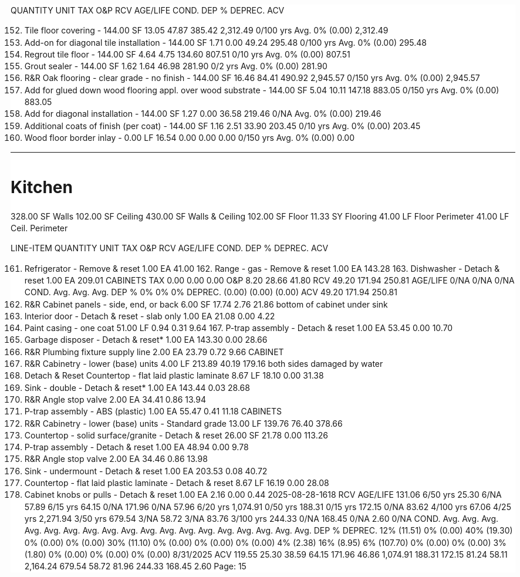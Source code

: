 
QUANTITY UNIT TAX O&P RCV AGE/LIFE COND. DEP % DEPREC. ACV 

152. Tile floor covering - 144.00 SF 13.05 47.87 385.42 2,312.49 0/100 yrs Avg. 0% (0.00) 2,312.49 
153. Add-on for diagonal tile installation - 144.00 SF 1.71 0.00 49.24 295.48 0/100 yrs Avg. 0% (0.00) 295.48 
154. Regrout tile floor - 144.00 SF 4.64 4.75 134.60 807.51 0/10 yrs Avg. 0% (0.00) 807.51 
155. Grout sealer - 144.00 SF 1.62 1.64 46.98 281.90 0/2 yrs Avg. 0% (0.00) 281.90 
156. R&R Oak flooring - clear grade - no finish - 144.00 SF 16.46 84.41 490.92 2,945.57 0/150 yrs Avg. 0% (0.00) 2,945.57 
157. Add for glued down wood flooring appl. over wood substrate - 144.00 SF 5.04 10.11 147.18 883.05 0/150 yrs Avg. 0% (0.00) 883.05 
158. Add for diagonal installation - 144.00 SF 1.27 0.00 36.58 219.46 0/NA Avg. 0% (0.00) 219.46 
159. Additional coats of finish (per coat) - 144.00 SF 1.16 2.51 33.90 203.45 0/10 yrs Avg. 0% (0.00) 203.45 
160. Wood floor border inlay - 0.00 LF 16.54 0.00 0.00 0.00 0/150 yrs Avg. 0% (0.00) 0.00 

______________________________________________________________________________________________________________________________________


                

# Kitchen  

328.00 SF Walls 102.00 SF Ceiling 
430.00 SF Walls & Ceiling 102.00 SF Floor 
11.33 SY Flooring 41.00 LF Floor Perimeter 
41.00 LF Ceil. Perimeter 


LINE-ITEM QUANTITY  UNIT  TAX  O&P  RCV  AGE/LIFE  COND.  DEP %  DEPREC.  ACV  

161. Refrigerator - Remove & reset 1.00 EA 41.00 162. Range - gas - Remove & reset 1.00 EA 143.28 163. Dishwasher - Detach & reset 1.00 EA 209.01 CABINETS  TAX 0.00 0.00 0.00  O&P 8.20 28.66 41.80  RCV 49.20 171.94 250.81  AGE/LIFE 0/NA 0/NA 0/NA  COND. Avg. Avg. Avg.  DEP % 0% 0% 0%  DEPREC. (0.00) (0.00) (0.00)  ACV 49.20 171.94 250.81  
164. R&R Cabinet panels - side, end, or back 6.00 SF 17.74 2.76 21.86 bottom of cabinet under sink 
165. Interior door - Detach & reset - slab only 1.00 EA 21.08 0.00 4.22 
166. Paint casing - one coat 51.00 LF 0.94 0.31 9.64 167. P-trap assembly - Detach & reset 1.00 EA 53.45 0.00 10.70 
168. Garbage disposer - Detach & reset* 1.00 EA 143.30 0.00 28.66 
169. R&R Plumbing fixture supply line 2.00 EA 23.79 0.72 9.66 CABINET 
170. R&R Cabinetry - lower (base) units 4.00 LF 213.89 40.19 179.16 both sides damaged by water 
171. Detach & Reset Countertop - flat laid plastic laminate 8.67 LF 18.10 0.00 31.38 
172. Sink - double - Detach & reset* 1.00 EA 143.44 0.03 28.68 
173. R&R Angle stop valve 2.00 EA 34.41 0.86 13.94 
174. P-trap assembly - ABS (plastic) 1.00 EA 55.47 0.41 11.18 CABINETS 
175. R&R Cabinetry - lower (base) units - Standard grade 13.00 LF 139.76 76.40 378.66 
176. Countertop - solid surface/granite - Detach & reset 26.00 SF 21.78 0.00 113.26 
177. P-trap assembly - Detach & reset 1.00 EA 48.94 0.00 9.78 
178. R&R Angle stop valve 2.00 EA 34.46 0.86 13.98 
179. Sink - undermount - Detach & reset 1.00 EA 203.53 0.08 40.72 
180. Countertop - flat laid plastic laminate - Detach & reset 8.67 LF 16.19 0.00 28.08 
181. Cabinet knobs or pulls - Detach & reset 1.00 EA 2.16 0.00 0.44 2025-08-28-1618  RCV AGE/LIFE 131.06 6/50 yrs 25.30 6/NA 57.89 6/15 yrs 64.15 0/NA 171.96 0/NA 57.96 6/20 yrs 1,074.91 0/50 yrs 188.31 0/15 yrs 172.15 0/NA 83.62 4/100 yrs 67.06 4/25 yrs 2,271.94 3/50 yrs 679.54 3/NA 58.72 3/NA 83.76 3/100 yrs 244.33 0/NA 168.45 0/NA 2.60 0/NA  COND. Avg. Avg. Avg. Avg. Avg. Avg. Avg. Avg. Avg. Avg. Avg. Avg. Avg. Avg. Avg. Avg. Avg. Avg.  DEP % DEPREC. 12% (11.51) 0% (0.00) 40% (19.30) 0% (0.00) 0% (0.00) 30% (11.10) 0% (0.00) 0% (0.00) 0% (0.00) 4% (2.38) 16% (8.95) 6% (107.70) 0% (0.00) 0% (0.00) 3% (1.80) 0% (0.00) 0% (0.00) 0% (0.00) 8/31/2025  ACV 119.55 25.30 38.59 64.15 171.96 46.86 1,074.91 188.31 172.15 81.24 58.11 2,164.24 679.54 58.72 81.96 244.33 168.45 2.60 Page: 15  
